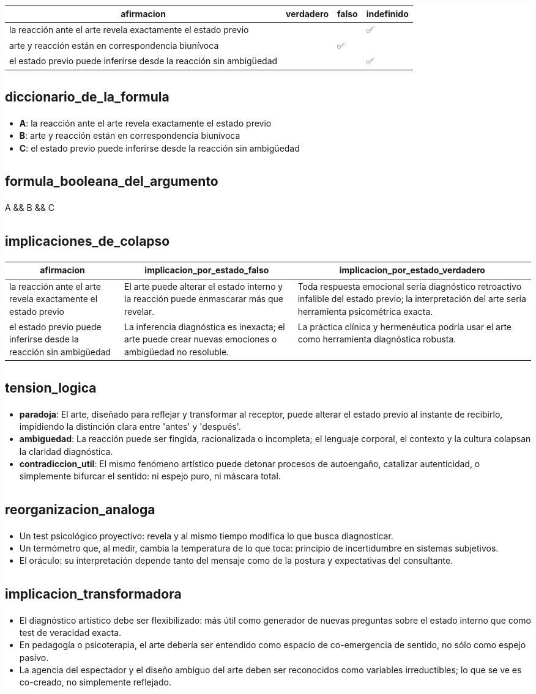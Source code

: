 | afirmacion | verdadero | falso | indefinido |
| --- | --- | --- | --- |
| la reacción ante el arte revela exactamente el estado previo |  |  | ✅ |
| arte y reacción están en correspondencia biunívoca |  | ✅ |  |
| el estado previo puede inferirse desde la reacción sin ambigüedad |  |  | ✅ |

## diccionario_de_la_formula

- **A**: la reacción ante el arte revela exactamente el estado previo
- **B**: arte y reacción están en correspondencia biunívoca
- **C**: el estado previo puede inferirse desde la reacción sin ambigüedad

## formula_booleana_del_argumento

A && B && C

## implicaciones_de_colapso

| afirmacion | implicacion_por_estado_falso | implicacion_por_estado_verdadero |
| --- | --- | --- |
| la reacción ante el arte revela exactamente el estado previo | El arte puede alterar el estado interno y la reacción puede enmascarar más que revelar. | Toda respuesta emocional sería diagnóstico retroactivo infalible del estado previo; la interpretación del arte sería herramienta psicométrica exacta. |
| el estado previo puede inferirse desde la reacción sin ambigüedad | La inferencia diagnóstica es inexacta; el arte puede crear nuevas emociones o ambigüedad no resoluble. | La práctica clínica y hermenéutica podría usar el arte como herramienta diagnóstica robusta. |

## tension_logica

- **paradoja**: El arte, diseñado para reflejar y transformar al receptor, puede alterar el estado previo al instante de recibirlo, impidiendo la distinción clara entre 'antes' y 'después'.
- **ambiguedad**: La reacción puede ser fingida, racionalizada o incompleta; el lenguaje corporal, el contexto y la cultura colapsan la claridad diagnóstica.
- **contradiccion_util**: El mismo fenómeno artístico puede detonar procesos de autoengaño, catalizar autenticidad, o simplemente bifurcar el sentido: ni espejo puro, ni máscara total.

## reorganizacion_analoga

- Un test psicológico proyectivo: revela y al mismo tiempo modifica lo que busca diagnosticar.
- Un termómetro que, al medir, cambia la temperatura de lo que toca: principio de incertidumbre en sistemas subjetivos.
- El oráculo: su interpretación depende tanto del mensaje como de la postura y expectativas del consultante.

## implicacion_transformadora

- El diagnóstico artístico debe ser flexibilizado: más útil como generador de nuevas preguntas sobre el estado interno que como test de veracidad exacta.
- En pedagogía o psicoterapia, el arte debería ser entendido como espacio de co-emergencia de sentido, no sólo como espejo pasivo.
- La agencia del espectador y el diseño ambiguo del arte deben ser reconocidos como variables irreductibles; lo que se ve es co-creado, no simplemente reflejado.
